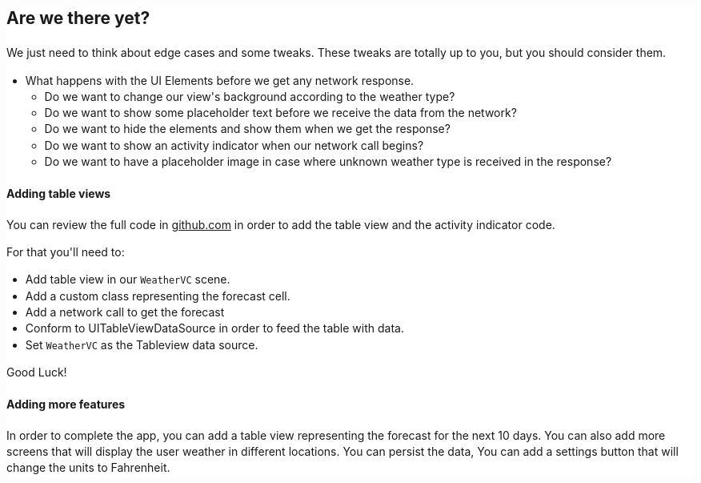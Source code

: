 ## Are we there yet?
We just need to think about edge cases and some tweaks.
These tweaks are totally up to you, but you should consider them.

* What happens with the UI Elements before we get any network response.
  * Do we want to change our view's background according to the weather type?
  * Do we want to show some placeholder text before we receive the data from the network?
  * Do we want to hide the elements and show them when we get the response?
  * Do we want to show an activity indicator when our network call begins?
  * Do we want to have a placeholder image in case where unknown weather type is received in the response?

#### Adding table views
You can review the full code in [github.com](https://github.com/zivz/WeatherApp) in order to add the table view and the activity indicator code.

For that you'll need to:
* Add table view in our `WeatherVC` scene.
* Add a custom class representing the forecast cell.
* Add a network call to get the forecast
* Conform to UITableViewDataSource in order to feed the table with data.
* Set `WeatherVC` as the Tableview data source.

Good Luck!

#### Adding more features
In order to complete the app, you can add a table view representing the forecast for the next 10 days.
You can also add more screens that will display the user weather in different locations.
You can persist the data,
You can add a settings button that will change the units to Fahrenheit.
